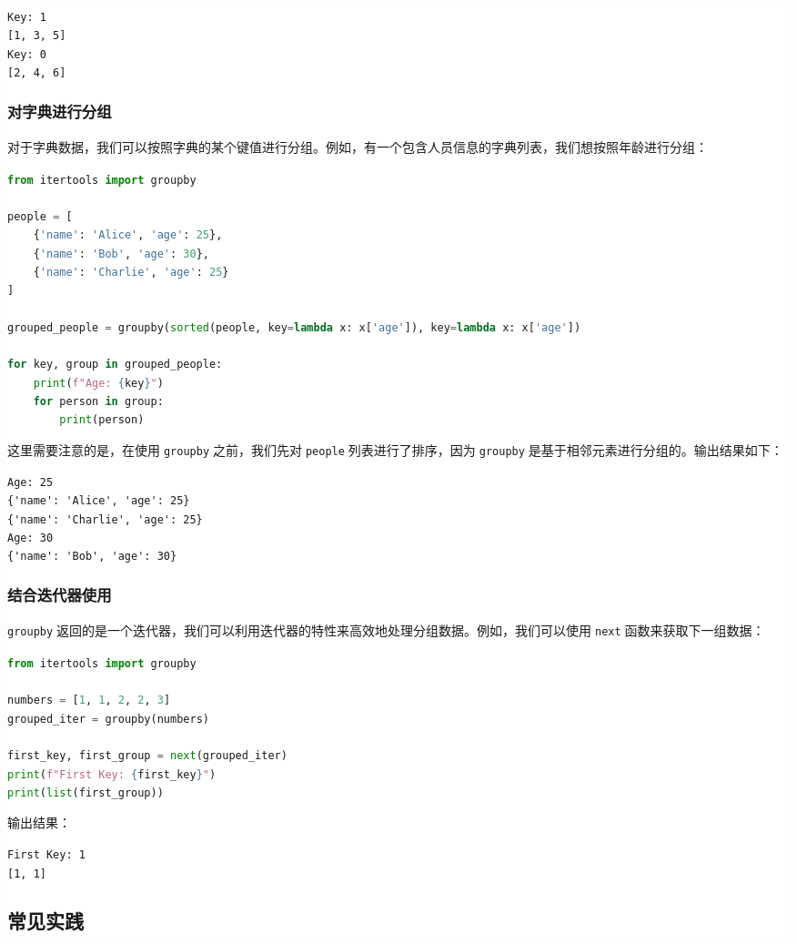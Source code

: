 ```
Key: 1
[1, 3, 5]
Key: 0
[2, 4, 6]
```

### 对字典进行分组
对于字典数据，我们可以按照字典的某个键值进行分组。例如，有一个包含人员信息的字典列表，我们想按照年龄进行分组：
```python
from itertools import groupby

people = [
    {'name': 'Alice', 'age': 25},
    {'name': 'Bob', 'age': 30},
    {'name': 'Charlie', 'age': 25}
]

grouped_people = groupby(sorted(people, key=lambda x: x['age']), key=lambda x: x['age'])

for key, group in grouped_people:
    print(f"Age: {key}")
    for person in group:
        print(person)
```
这里需要注意的是，在使用 `groupby` 之前，我们先对 `people` 列表进行了排序，因为 `groupby` 是基于相邻元素进行分组的。输出结果如下：
```
Age: 25
{'name': 'Alice', 'age': 25}
{'name': 'Charlie', 'age': 25}
Age: 30
{'name': 'Bob', 'age': 30}
```

### 结合迭代器使用
`groupby` 返回的是一个迭代器，我们可以利用迭代器的特性来高效地处理分组数据。例如，我们可以使用 `next` 函数来获取下一组数据：
```python
from itertools import groupby

numbers = [1, 1, 2, 2, 3]
grouped_iter = groupby(numbers)

first_key, first_group = next(grouped_iter)
print(f"First Key: {first_key}")
print(list(first_group))
```
输出结果：
```
First Key: 1
[1, 1]
```

## 常见实践
